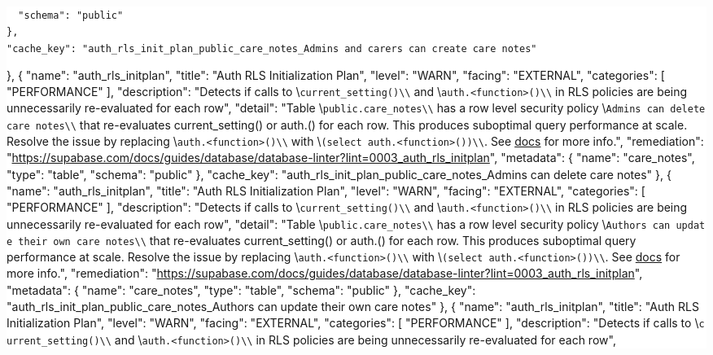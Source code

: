       "schema": "public"
    },
    "cache_key": "auth_rls_init_plan_public_care_notes_Admins and carers can create care notes"
  },
  {
    "name": "auth_rls_initplan",
    "title": "Auth RLS Initialization Plan",
    "level": "WARN",
    "facing": "EXTERNAL",
    "categories": [
      "PERFORMANCE"
    ],
    "description": "Detects if calls to \\`current_setting()\\` and \\`auth.<function>()\\` in RLS policies are being unnecessarily re-evaluated for each row",
    "detail": "Table \\`public.care_notes\\` has a row level security policy \\`Admins can delete care notes\\` that re-evaluates current_setting() or auth.<function>() for each row. This produces suboptimal query performance at scale. Resolve the issue by replacing \\`auth.<function>()\\` with \\`(select auth.<function>())\\`. See [docs](https://supabase.com/docs/guides/database/postgres/row-level-security#call-functions-with-select) for more info.",
    "remediation": "https://supabase.com/docs/guides/database/database-linter?lint=0003_auth_rls_initplan",
    "metadata": {
      "name": "care_notes",
      "type": "table",
      "schema": "public"
    },
    "cache_key": "auth_rls_init_plan_public_care_notes_Admins can delete care notes"
  },
  {
    "name": "auth_rls_initplan",
    "title": "Auth RLS Initialization Plan",
    "level": "WARN",
    "facing": "EXTERNAL",
    "categories": [
      "PERFORMANCE"
    ],
    "description": "Detects if calls to \\`current_setting()\\` and \\`auth.<function>()\\` in RLS policies are being unnecessarily re-evaluated for each row",
    "detail": "Table \\`public.care_notes\\` has a row level security policy \\`Authors can update their own care notes\\` that re-evaluates current_setting() or auth.<function>() for each row. This produces suboptimal query performance at scale. Resolve the issue by replacing \\`auth.<function>()\\` with \\`(select auth.<function>())\\`. See [docs](https://supabase.com/docs/guides/database/postgres/row-level-security#call-functions-with-select) for more info.",
    "remediation": "https://supabase.com/docs/guides/database/database-linter?lint=0003_auth_rls_initplan",
    "metadata": {
      "name": "care_notes",
      "type": "table",
      "schema": "public"
    },
    "cache_key": "auth_rls_init_plan_public_care_notes_Authors can update their own care notes"
  },
  {
    "name": "auth_rls_initplan",
    "title": "Auth RLS Initialization Plan",
    "level": "WARN",
    "facing": "EXTERNAL",
    "categories": [
      "PERFORMANCE"
    ],
    "description": "Detects if calls to \\`current_setting()\\` and \\`auth.<function>()\\` in RLS policies are being unnecessarily re-evaluated for each row",